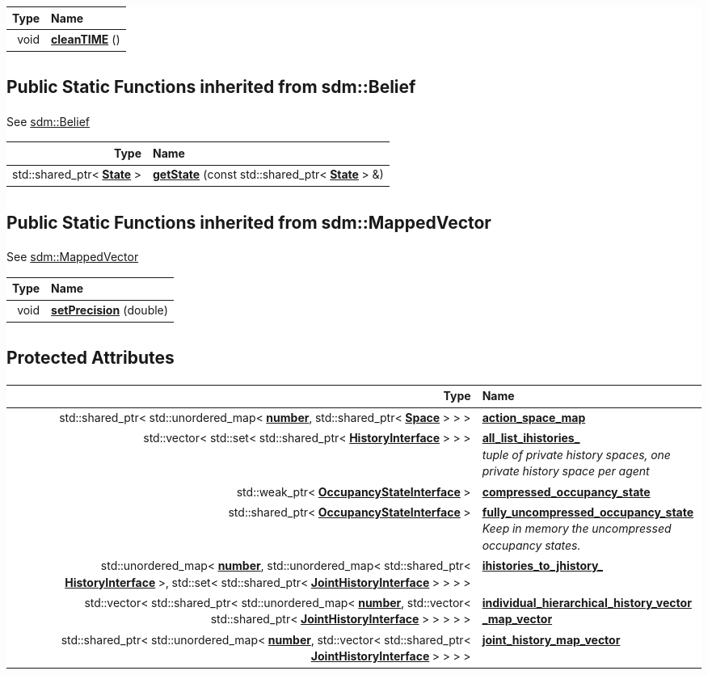 | Type | Name |
| ---: | :--- |
|  void | [**cleanTIME**](classsdm_1_1OccupancyState.md#function-cleantime) () <br> |








## Public Static Functions inherited from sdm::Belief

See [sdm::Belief](classsdm_1_1Belief.md)

| Type | Name |
| ---: | :--- |
|  std::shared\_ptr&lt; [**State**](classsdm_1_1State.md) &gt; | [**getState**](classsdm_1_1Belief.md#function-getstate) (const std::shared\_ptr&lt; [**State**](classsdm_1_1State.md) &gt; &) <br> |







## Public Static Functions inherited from sdm::MappedVector

See [sdm::MappedVector](classsdm_1_1MappedVector.md)

| Type | Name |
| ---: | :--- |
|  void | [**setPrecision**](classsdm_1_1MappedVector.md#function-setprecision) (double) <br> |




































## Protected Attributes

| Type | Name |
| ---: | :--- |
|  std::shared\_ptr&lt; std::unordered\_map&lt; [**number**](namespacesdm.md#typedef-number), std::shared\_ptr&lt; [**Space**](classsdm_1_1Space.md) &gt; &gt; &gt; | [**action\_space\_map**](classsdm_1_1OccupancyState.md#variable-action-space-map)  <br> |
|  std::vector&lt; std::set&lt; std::shared\_ptr&lt; [**HistoryInterface**](classsdm_1_1HistoryInterface.md) &gt; &gt; &gt; | [**all\_list\_ihistories\_**](classsdm_1_1OccupancyState.md#variable-all-list-ihistories-)  <br>_tuple of private history spaces, one private history space per agent_  |
|  std::weak\_ptr&lt; [**OccupancyStateInterface**](classsdm_1_1OccupancyStateInterface.md) &gt; | [**compressed\_occupancy\_state**](classsdm_1_1OccupancyState.md#variable-compressed-occupancy-state)  <br> |
|  std::shared\_ptr&lt; [**OccupancyStateInterface**](classsdm_1_1OccupancyStateInterface.md) &gt; | [**fully\_uncompressed\_occupancy\_state**](classsdm_1_1OccupancyState.md#variable-fully-uncompressed-occupancy-state)  <br>_Keep in memory the uncompressed occupancy states._  |
|  std::unordered\_map&lt; [**number**](namespacesdm.md#typedef-number), std::unordered\_map&lt; std::shared\_ptr&lt; [**HistoryInterface**](classsdm_1_1HistoryInterface.md) &gt;, std::set&lt; std::shared\_ptr&lt; [**JointHistoryInterface**](classsdm_1_1JointHistoryInterface.md) &gt; &gt; &gt; &gt; | [**ihistories\_to\_jhistory\_**](classsdm_1_1OccupancyState.md#variable-ihistories-to-jhistory-)  <br> |
|  std::vector&lt; std::shared\_ptr&lt; std::unordered\_map&lt; [**number**](namespacesdm.md#typedef-number), std::vector&lt; std::shared\_ptr&lt; [**JointHistoryInterface**](classsdm_1_1JointHistoryInterface.md) &gt; &gt; &gt; &gt; &gt; | [**individual\_hierarchical\_history\_vector\_map\_vector**](classsdm_1_1OccupancyState.md#variable-individual-hierarchical-history-vector-map-vector)  <br> |
|  std::shared\_ptr&lt; std::unordered\_map&lt; [**number**](namespacesdm.md#typedef-number), std::vector&lt; std::shared\_ptr&lt; [**JointHistoryInterface**](classsdm_1_1JointHistoryInterface.md) &gt; &gt; &gt; &gt; | [**joint\_history\_map\_vector**](classsdm_1_1OccupancyState.md#variable-joint-history-map-vector)  <br> |